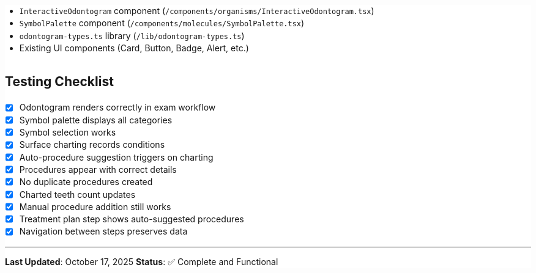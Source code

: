 - `InteractiveOdontogram` component (`/components/organisms/InteractiveOdontogram.tsx`)
- `SymbolPalette` component (`/components/molecules/SymbolPalette.tsx`)
- `odontogram-types.ts` library (`/lib/odontogram-types.ts`)
- Existing UI components (Card, Button, Badge, Alert, etc.)

## Testing Checklist

- [x] Odontogram renders correctly in exam workflow
- [x] Symbol palette displays all categories
- [x] Symbol selection works
- [x] Surface charting records conditions
- [x] Auto-procedure suggestion triggers on charting
- [x] Procedures appear with correct details
- [x] No duplicate procedures created
- [x] Charted teeth count updates
- [x] Manual procedure addition still works
- [x] Treatment plan step shows auto-suggested procedures
- [x] Navigation between steps preserves data

---

**Last Updated**: October 17, 2025
**Status**: ✅ Complete and Functional
